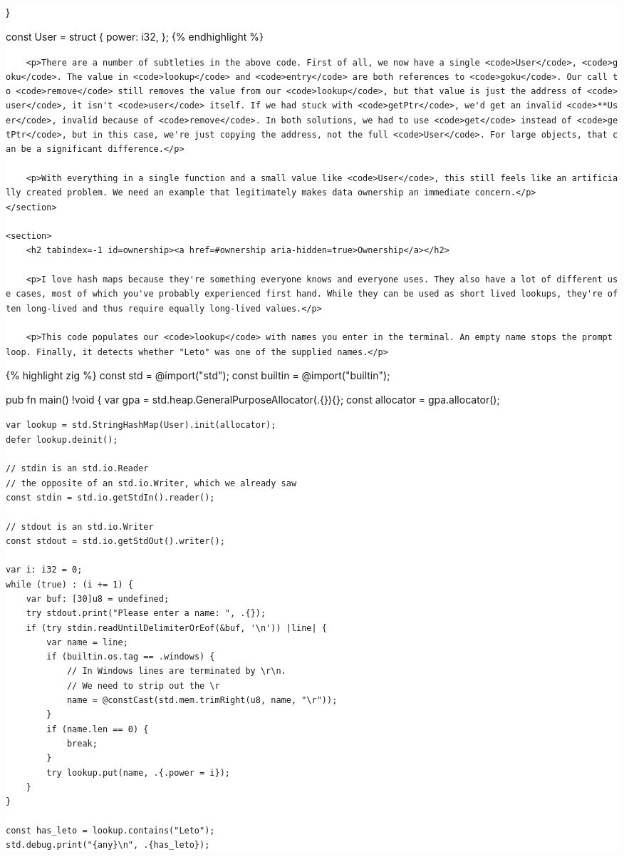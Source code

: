 }

const User = struct {
	power: i32,
};
{% endhighlight %}

		<p>There are a number of subtleties in the above code. First of all, we now have a single <code>User</code>, <code>goku</code>. The value in <code>lookup</code> and <code>entry</code> are both references to <code>goku</code>. Our call to <code>remove</code> still removes the value from our <code>lookup</code>, but that value is just the address of <code>user</code>, it isn't <code>user</code> itself. If we had stuck with <code>getPtr</code>, we'd get an invalid <code>**User</code>, invalid because of <code>remove</code>. In both solutions, we had to use <code>get</code> instead of <code>getPtr</code>, but in this case, we're just copying the address, not the full <code>User</code>. For large objects, that can be a significant difference.</p>

		<p>With everything in a single function and a small value like <code>User</code>, this still feels like an artificially created problem. We need an example that legitimately makes data ownership an immediate concern.</p>
	</section>

	<section>
		<h2 tabindex=-1 id=ownership><a href=#ownership aria-hidden=true>Ownership</a></h2>

		<p>I love hash maps because they're something everyone knows and everyone uses. They also have a lot of different use cases, most of which you've probably experienced first hand. While they can be used as short lived lookups, they're often long-lived and thus require equally long-lived values.</p>

		<p>This code populates our <code>lookup</code> with names you enter in the terminal. An empty name stops the prompt loop. Finally, it detects whether "Leto" was one of the supplied names.</p>

{% highlight zig %}
const std = @import("std");
const builtin = @import("builtin");

pub fn main() !void {
	var gpa = std.heap.GeneralPurposeAllocator(.{}){};
	const allocator = gpa.allocator();

	var lookup = std.StringHashMap(User).init(allocator);
	defer lookup.deinit();

	// stdin is an std.io.Reader
	// the opposite of an std.io.Writer, which we already saw
	const stdin = std.io.getStdIn().reader();

	// stdout is an std.io.Writer
	const stdout = std.io.getStdOut().writer();

	var i: i32 = 0;
	while (true) : (i += 1) {
		var buf: [30]u8 = undefined;
		try stdout.print("Please enter a name: ", .{});
		if (try stdin.readUntilDelimiterOrEof(&buf, '\n')) |line| {
			var name = line;
			if (builtin.os.tag == .windows) {
				// In Windows lines are terminated by \r\n.
				// We need to strip out the \r
				name = @constCast(std.mem.trimRight(u8, name, "\r"));
			}
			if (name.len == 0) {
				break;
			}
			try lookup.put(name, .{.power = i});
		}
	}

	const has_leto = lookup.contains("Leto");
	std.debug.print("{any}\n", .{has_leto});